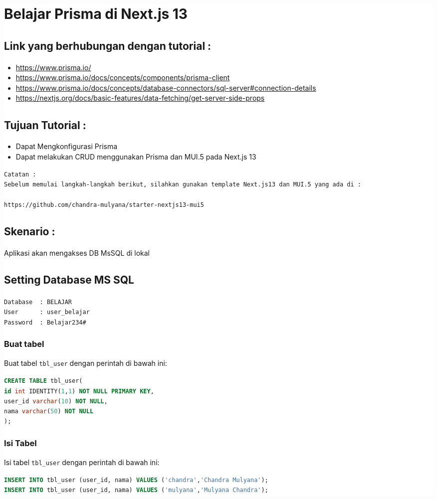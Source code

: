 # Belajar Prisma di Next.js 13

## Link yang berhubungan dengan tutorial :

- https://www.prisma.io/
- https://www.prisma.io/docs/concepts/components/prisma-client
- https://www.prisma.io/docs/concepts/database-connectors/sql-server#connection-details
- https://nextjs.org/docs/basic-features/data-fetching/get-server-side-props


## Tujuan Tutorial :

-   Dapat Mengkonfigurasi Prisma
-   Dapat melakukan CRUD menggunakan Prisma dan MUI.5 pada Next.js 13

```
Catatan :
Sebelum memulai langkah-langkah berikut, silahkan gunakan template Next.js13 dan MUI.5 yang ada di :

https://github.com/chandra-mulyana/starter-nextjs13-mui5
```

## Skenario :
Aplikasi akan mengakses DB MsSQL di lokal

## Setting Database MS SQL

```
Database  : BELAJAR
User      : user_belajar
Password  : Belajar234#
```

### Buat tabel

Buat tabel `tbl_user` dengan perintah di bawah ini:

```sql
CREATE TABLE tbl_user(
id int IDENTITY(1,1) NOT NULL PRIMARY KEY,
user_id varchar(10) NOT NULL,
nama varchar(50) NOT NULL
);
```

### Isi Tabel

Isi tabel `tbl_user` dengan perintah di bawah ini:

```sql
INSERT INTO tbl_user (user_id, nama) VALUES ('chandra','Chandra Mulyana');
INSERT INTO tbl_user (user_id, nama) VALUES ('mulyana','Mulyana Chandra');
```
